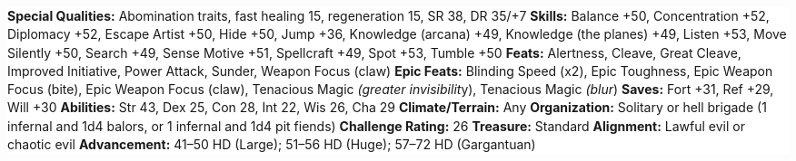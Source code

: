<td><strong>Special Qualities:</strong></td>
<td>Abomination traits, fast healing 15, regeneration 15, SR 38, DR 35/+7</td>
</tr>
<tr class="even">
<td><strong>Skills:</strong></td>
<td>Balance +50, Concentration +52, Diplomacy +52, Escape Artist +50, Hide +50, Jump +36, Knowledge (arcana) +49, Knowledge (the planes) +49, Listen +53, Move Silently +50, Search +49, Sense Motive +51, Spellcraft +49, Spot +53, Tumble +50</td>
</tr>
<tr class="odd">
<td><strong>Feats:</strong></td>
<td>Alertness, Cleave, Great Cleave, Improved Initiative, Power Attack, Sunder, Weapon Focus (claw)</td>
</tr>
<tr class="even">
<td><strong>Epic Feats:</strong></td>
<td>Blinding Speed (x2), Epic Toughness, Epic Weapon Focus (bite), Epic Weapon Focus (claw), Tenacious Magic <em>(greater invisibilit</em>y), Tenacious Magic <em>(blur</em>)</td>
</tr>
<tr class="odd">
<td><strong>Saves:</strong></td>
<td>Fort +31, Ref +29, Will +30</td>
</tr>
<tr class="even">
<td><strong>Abilities:</strong></td>
<td>Str 43, Dex 25, Con 28, Int 22, Wis 26, Cha 29</td>
</tr>
<tr class="odd">
<td><strong>Climate/Terrain:</strong></td>
<td>Any</td>
</tr>
<tr class="even">
<td><strong>Organization:</strong></td>
<td>Solitary or hell brigade (1 infernal and 1d4 balors, or 1 infernal and 1d4 pit fiends)</td>
</tr>
<tr class="odd">
<td><strong>Challenge Rating:</strong></td>
<td>26</td>
</tr>
<tr class="even">
<td><strong>Treasure:</strong></td>
<td>Standard</td>
</tr>
<tr class="odd">
<td><strong>Alignment:</strong></td>
<td>Lawful evil or chaotic evil</td>
</tr>
<tr class="even">
<td><strong>Advancement:</strong></td>
<td>41–50 HD (Large); 51–56 HD (Huge); 57–72 HD (Gargantuan)</td>
</tr>
</tbody>
</table>
